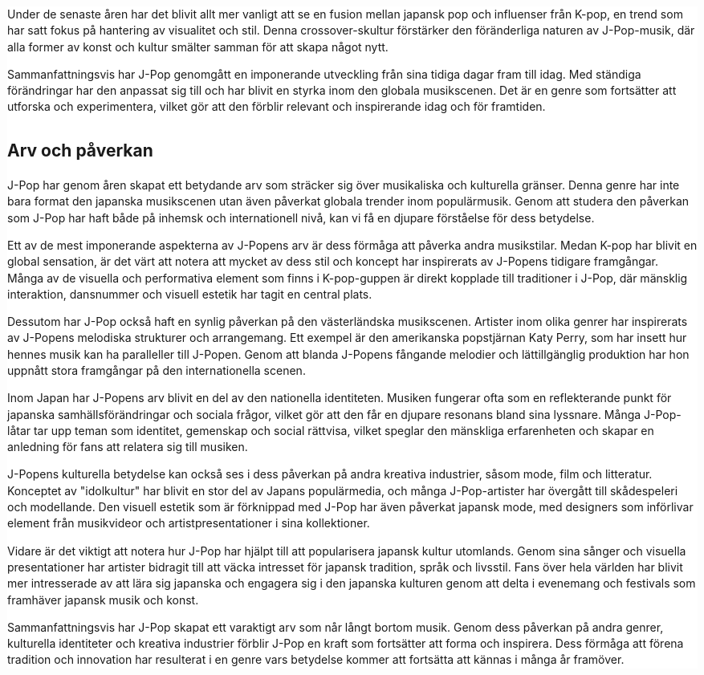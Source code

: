 Under de senaste åren har det blivit allt mer vanligt att se en fusion mellan japansk pop och influenser från K-pop, en trend som har satt fokus på hantering av visualitet och stil. Denna crossover-skultur förstärker den föränderliga naturen av J-Pop-musik, där alla former av konst och kultur smälter samman för att skapa något nytt.

Sammanfattningsvis har J-Pop genomgått en imponerande utveckling från sina tidiga dagar fram till idag. Med ständiga förändringar har den anpassat sig till och har blivit en styrka inom den globala musikscenen. Det är en genre som fortsätter att utforska och experimentera, vilket gör att den förblir relevant och inspirerande idag och för framtiden.


## Arv och påverkan


J-Pop har genom åren skapat ett betydande arv som sträcker sig över musikaliska och kulturella gränser. Denna genre har inte bara format den japanska musikscenen utan även påverkat globala trender inom populärmusik. Genom att studera den påverkan som J-Pop har haft både på inhemsk och internationell nivå, kan vi få en djupare förståelse för dess betydelse.

Ett av de mest imponerande aspekterna av J-Popens arv är dess förmåga att påverka andra musikstilar. Medan K-pop har blivit en global sensation, är det värt att notera att mycket av dess stil och koncept har inspirerats av J-Popens tidigare framgångar. Många av de visuella och performativa element som finns i K-pop-guppen är direkt kopplade till traditioner i J-Pop, där mänsklig interaktion, dansnummer och visuell estetik har tagit en central plats.

Dessutom har J-Pop också haft en synlig påverkan på den västerländska musikscenen. Artister inom olika genrer har inspirerats av J-Popens melodiska strukturer och arrangemang. Ett exempel är den amerikanska popstjärnan Katy Perry, som har insett hur hennes musik kan ha paralleller till J-Popen. Genom att blanda J-Popens fångande melodier och lättillgänglig produktion har hon uppnått stora framgångar på den internationella scenen.

Inom Japan har J-Popens arv blivit en del av den nationella identiteten. Musiken fungerar ofta som en reflekterande punkt för japanska samhällsförändringar och sociala frågor, vilket gör att den får en djupare resonans bland sina lyssnare. Många J-Pop-låtar tar upp teman som identitet, gemenskap och social rättvisa, vilket speglar den mänskliga erfarenheten och skapar en anledning för fans att relatera sig till musiken.

J-Popens kulturella betydelse kan också ses i dess påverkan på andra kreativa industrier, såsom mode, film och litteratur. Konceptet av "idolkultur" har blivit en stor del av Japans populärmedia, och många J-Pop-artister har övergått till skådespeleri och modellande. Den visuell estetik som är förknippad med J-Pop har även påverkat japansk mode, med designers som införlivar element från musikvideor och artistpresentationer i sina kollektioner.

Vidare är det viktigt att notera hur J-Pop har hjälpt till att popularisera japansk kultur utomlands. Genom sina sånger och visuella presentationer har artister bidragit till att väcka intresset för japansk tradition, språk och livsstil. Fans över hela världen har blivit mer intresserade av att lära sig japanska och engagera sig i den japanska kulturen genom att delta i evenemang och festivals som framhäver japansk musik och konst.

Sammanfattningsvis har J-Pop skapat ett varaktigt arv som når långt bortom musik. Genom dess påverkan på andra genrer, kulturella identiteter och kreativa industrier förblir J-Pop en kraft som fortsätter att forma och inspirera. Dess förmåga att förena tradition och innovation har resulterat i en genre vars betydelse kommer att fortsätta att kännas i många år framöver.
